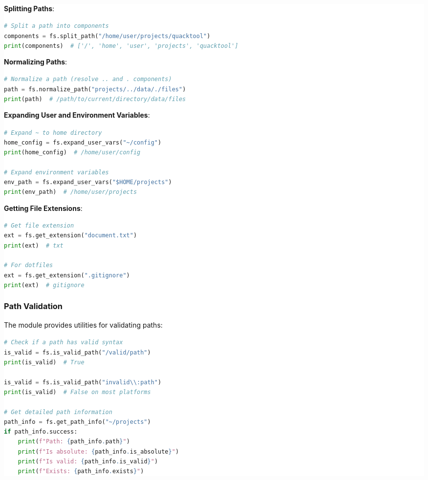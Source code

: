**Splitting Paths**:

```python
# Split a path into components
components = fs.split_path("/home/user/projects/quacktool")
print(components)  # ['/', 'home', 'user', 'projects', 'quacktool']
```

**Normalizing Paths**:

```python
# Normalize a path (resolve .. and . components)
path = fs.normalize_path("projects/../data/./files")
print(path)  # /path/to/current/directory/data/files
```

**Expanding User and Environment Variables**:

```python
# Expand ~ to home directory
home_config = fs.expand_user_vars("~/config")
print(home_config)  # /home/user/config

# Expand environment variables
env_path = fs.expand_user_vars("$HOME/projects")
print(env_path)  # /home/user/projects
```

**Getting File Extensions**:

```python
# Get file extension
ext = fs.get_extension("document.txt")
print(ext)  # txt

# For dotfiles
ext = fs.get_extension(".gitignore")
print(ext)  # gitignore
```

### Path Validation

The module provides utilities for validating paths:

```python
# Check if a path has valid syntax
is_valid = fs.is_valid_path("/valid/path")
print(is_valid)  # True

is_valid = fs.is_valid_path("invalid\\:path")
print(is_valid)  # False on most platforms

# Get detailed path information
path_info = fs.get_path_info("~/projects")
if path_info.success:
    print(f"Path: {path_info.path}")
    print(f"Is absolute: {path_info.is_absolute}")
    print(f"Is valid: {path_info.is_valid}")
    print(f"Exists: {path_info.exists}")
```
